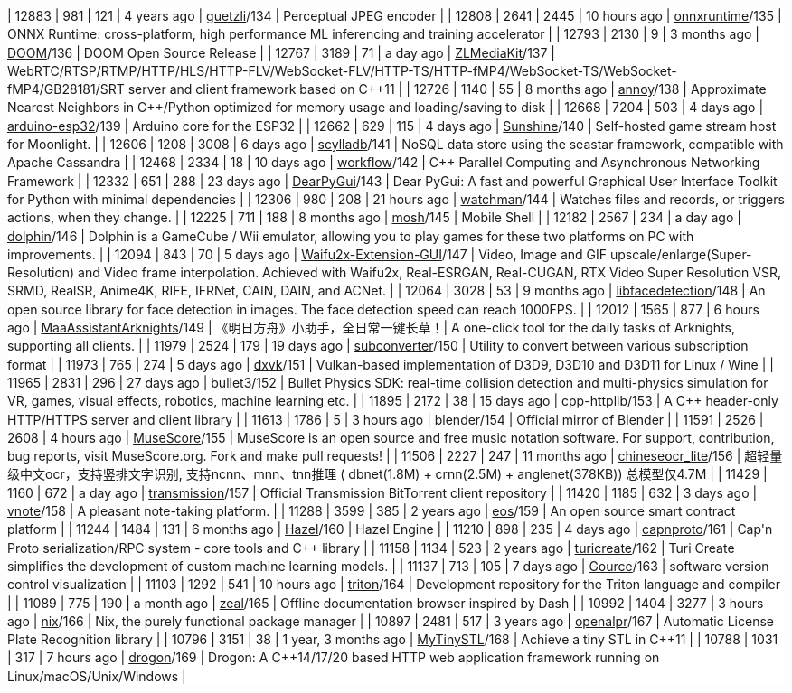 | 12883 | 981 | 121 | 4 years ago | [guetzli](https://github.com/google/guetzli)/134 | Perceptual JPEG encoder |
| 12808 | 2641 | 2445 | 10 hours ago | [onnxruntime](https://github.com/microsoft/onnxruntime)/135 | ONNX Runtime: cross-platform, high performance ML inferencing and training accelerator |
| 12793 | 2130 | 9 | 3 months ago | [DOOM](https://github.com/id-Software/DOOM)/136 | DOOM Open Source Release |
| 12767 | 3189 | 71 | a day ago | [ZLMediaKit](https://github.com/ZLMediaKit/ZLMediaKit)/137 | WebRTC/RTSP/RTMP/HTTP/HLS/HTTP-FLV/WebSocket-FLV/HTTP-TS/HTTP-fMP4/WebSocket-TS/WebSocket-fMP4/GB28181/SRT server and client framework based on C++11 |
| 12726 | 1140 | 55 | 8 months ago | [annoy](https://github.com/spotify/annoy)/138 | Approximate Nearest Neighbors in C++/Python optimized for memory usage and loading/saving to disk |
| 12668 | 7204 | 503 | 4 days ago | [arduino-esp32](https://github.com/espressif/arduino-esp32)/139 | Arduino core for the ESP32 |
| 12662 | 629 | 115 | 4 days ago | [Sunshine](https://github.com/LizardByte/Sunshine)/140 | Self-hosted game stream host for Moonlight. |
| 12606 | 1208 | 3008 | 6 days ago | [scylladb](https://github.com/scylladb/scylladb)/141 | NoSQL data store using the seastar framework, compatible with Apache Cassandra |
| 12468 | 2334 | 18 | 10 days ago | [workflow](https://github.com/sogou/workflow)/142 | C++ Parallel Computing and Asynchronous Networking Framework |
| 12332 | 651 | 288 | 23 days ago | [DearPyGui](https://github.com/hoffstadt/DearPyGui)/143 | Dear PyGui: A fast and powerful Graphical User Interface Toolkit for Python with minimal dependencies |
| 12306 | 980 | 208 | 21 hours ago | [watchman](https://github.com/facebook/watchman)/144 | Watches files and records, or triggers actions, when they change.  |
| 12225 | 711 | 188 | 8 months ago | [mosh](https://github.com/mobile-shell/mosh)/145 | Mobile Shell |
| 12182 | 2567 | 234 | a day ago | [dolphin](https://github.com/dolphin-emu/dolphin)/146 | Dolphin is a GameCube / Wii emulator, allowing you to play games for these two platforms on PC with improvements. |
| 12094 | 843 | 70 | 5 days ago | [Waifu2x-Extension-GUI](https://github.com/AaronFeng753/Waifu2x-Extension-GUI)/147 | Video, Image and GIF upscale/enlarge(Super-Resolution) and Video frame interpolation. Achieved with Waifu2x,  Real-ESRGAN, Real-CUGAN, RTX Video Super Resolution VSR, SRMD, RealSR, Anime4K, RIFE, IFRNet, CAIN, DAIN,  and ACNet. |
| 12064 | 3028 | 53 | 9 months ago | [libfacedetection](https://github.com/ShiqiYu/libfacedetection)/148 | An open source library for face detection in images. The face detection speed can reach 1000FPS.  |
| 12012 | 1565 | 877 | 6 hours ago | [MaaAssistantArknights](https://github.com/MaaAssistantArknights/MaaAssistantArknights)/149 | 《明日方舟》小助手，全日常一键长草！| A one-click tool for the daily tasks of Arknights, supporting all clients. |
| 11979 | 2524 | 179 | 19 days ago | [subconverter](https://github.com/tindy2013/subconverter)/150 | Utility to convert between various subscription format |
| 11973 | 765 | 274 | 5 days ago | [dxvk](https://github.com/doitsujin/dxvk)/151 | Vulkan-based implementation of D3D9, D3D10 and D3D11 for Linux / Wine |
| 11965 | 2831 | 296 | 27 days ago | [bullet3](https://github.com/bulletphysics/bullet3)/152 | Bullet Physics SDK: real-time collision detection and multi-physics simulation for VR, games, visual effects, robotics, machine learning etc. |
| 11895 | 2172 | 38 | 15 days ago | [cpp-httplib](https://github.com/yhirose/cpp-httplib)/153 | A C++ header-only HTTP/HTTPS server and client library |
| 11613 | 1786 | 5 | 3 hours ago | [blender](https://github.com/blender/blender)/154 | Official mirror of Blender |
| 11591 | 2526 | 2608 | 4 hours ago | [MuseScore](https://github.com/musescore/MuseScore)/155 | MuseScore is an open source and free music notation software. For support, contribution, bug reports, visit MuseScore.org. Fork and make pull requests! |
| 11506 | 2227 | 247 | 11 months ago | [chineseocr_lite](https://github.com/DayBreak-u/chineseocr_lite)/156 | 超轻量级中文ocr，支持竖排文字识别, 支持ncnn、mnn、tnn推理 ( dbnet(1.8M) + crnn(2.5M) + anglenet(378KB)) 总模型仅4.7M  |
| 11429 | 1160 | 672 | a day ago | [transmission](https://github.com/transmission/transmission)/157 | Official Transmission BitTorrent client repository |
| 11420 | 1185 | 632 | 3 days ago | [vnote](https://github.com/vnotex/vnote)/158 | A pleasant note-taking platform. |
| 11288 | 3599 | 385 | 2 years ago | [eos](https://github.com/EOSIO/eos)/159 | An open source smart contract platform  |
| 11244 | 1484 | 131 | 6 months ago | [Hazel](https://github.com/TheCherno/Hazel)/160 | Hazel Engine |
| 11210 | 898 | 235 | 4 days ago | [capnproto](https://github.com/capnproto/capnproto)/161 | Cap'n Proto serialization/RPC system - core tools and C++ library |
| 11158 | 1134 | 523 | 2 years ago | [turicreate](https://github.com/apple/turicreate)/162 | Turi Create simplifies the development of custom machine learning models. |
| 11137 | 713 | 105 | 7 days ago | [Gource](https://github.com/acaudwell/Gource)/163 | software version control visualization |
| 11103 | 1292 | 541 | 10 hours ago | [triton](https://github.com/openai/triton)/164 | Development repository for the Triton language and compiler |
| 11089 | 775 | 190 | a month ago | [zeal](https://github.com/zealdocs/zeal)/165 | Offline documentation browser inspired by Dash |
| 10992 | 1404 | 3277 | 3 hours ago | [nix](https://github.com/NixOS/nix)/166 | Nix, the purely functional package manager |
| 10897 | 2481 | 517 | 3 years ago | [openalpr](https://github.com/openalpr/openalpr)/167 | Automatic License Plate Recognition library |
| 10796 | 3151 | 38 | 1 year, 3 months ago | [MyTinySTL](https://github.com/Alinshans/MyTinySTL)/168 | Achieve a tiny STL in C++11 |
| 10788 | 1031 | 317 | 7 hours ago | [drogon](https://github.com/drogonframework/drogon)/169 | Drogon: A C++14/17/20 based HTTP web application framework running on Linux/macOS/Unix/Windows |